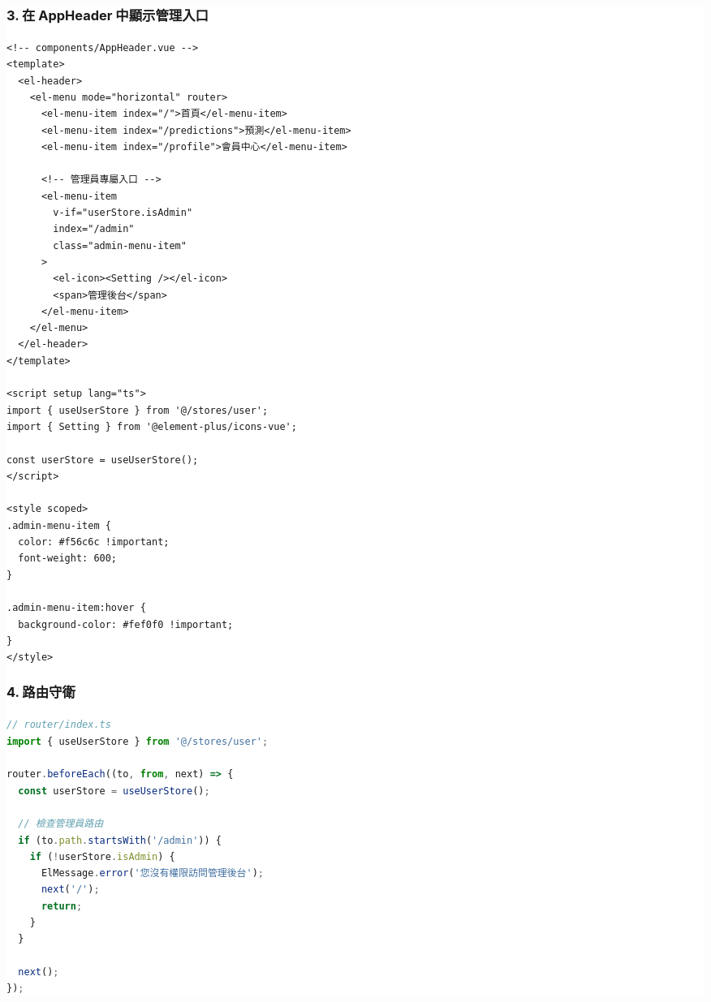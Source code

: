 ### 3. 在 AppHeader 中顯示管理入口

```vue
<!-- components/AppHeader.vue -->
<template>
  <el-header>
    <el-menu mode="horizontal" router>
      <el-menu-item index="/">首頁</el-menu-item>
      <el-menu-item index="/predictions">預測</el-menu-item>
      <el-menu-item index="/profile">會員中心</el-menu-item>
      
      <!-- 管理員專屬入口 -->
      <el-menu-item 
        v-if="userStore.isAdmin" 
        index="/admin"
        class="admin-menu-item"
      >
        <el-icon><Setting /></el-icon>
        <span>管理後台</span>
      </el-menu-item>
    </el-menu>
  </el-header>
</template>

<script setup lang="ts">
import { useUserStore } from '@/stores/user';
import { Setting } from '@element-plus/icons-vue';

const userStore = useUserStore();
</script>

<style scoped>
.admin-menu-item {
  color: #f56c6c !important;
  font-weight: 600;
}

.admin-menu-item:hover {
  background-color: #fef0f0 !important;
}
</style>
```

### 4. 路由守衛

```typescript
// router/index.ts
import { useUserStore } from '@/stores/user';

router.beforeEach((to, from, next) => {
  const userStore = useUserStore();
  
  // 檢查管理員路由
  if (to.path.startsWith('/admin')) {
    if (!userStore.isAdmin) {
      ElMessage.error('您沒有權限訪問管理後台');
      next('/');
      return;
    }
  }
  
  next();
});
```

